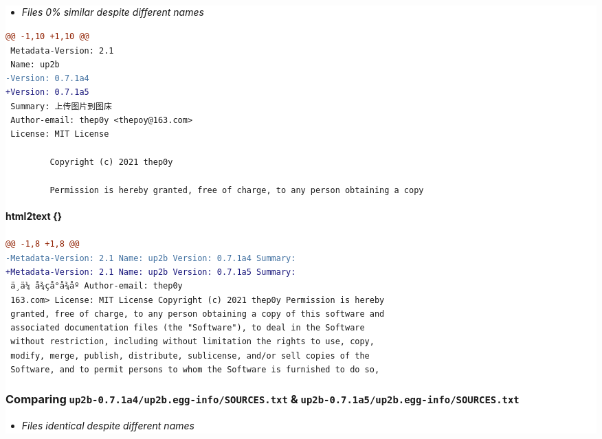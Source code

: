  * *Files 0% similar despite different names*

```diff
@@ -1,10 +1,10 @@
 Metadata-Version: 2.1
 Name: up2b
-Version: 0.7.1a4
+Version: 0.7.1a5
 Summary: 上传图片到图床
 Author-email: thep0y <thepoy@163.com>
 License: MIT License
         
         Copyright (c) 2021 thep0y
         
         Permission is hereby granted, free of charge, to any person obtaining a copy
```

#### html2text {}

```diff
@@ -1,8 +1,8 @@
-Metadata-Version: 2.1 Name: up2b Version: 0.7.1a4 Summary:
+Metadata-Version: 2.1 Name: up2b Version: 0.7.1a5 Summary:
 ä¸ä¼ å¾çå°å¾åº Author-email: thep0y
 163.com> License: MIT License Copyright (c) 2021 thep0y Permission is hereby
 granted, free of charge, to any person obtaining a copy of this software and
 associated documentation files (the "Software"), to deal in the Software
 without restriction, including without limitation the rights to use, copy,
 modify, merge, publish, distribute, sublicense, and/or sell copies of the
 Software, and to permit persons to whom the Software is furnished to do so,
```

### Comparing `up2b-0.7.1a4/up2b.egg-info/SOURCES.txt` & `up2b-0.7.1a5/up2b.egg-info/SOURCES.txt`

 * *Files identical despite different names*

